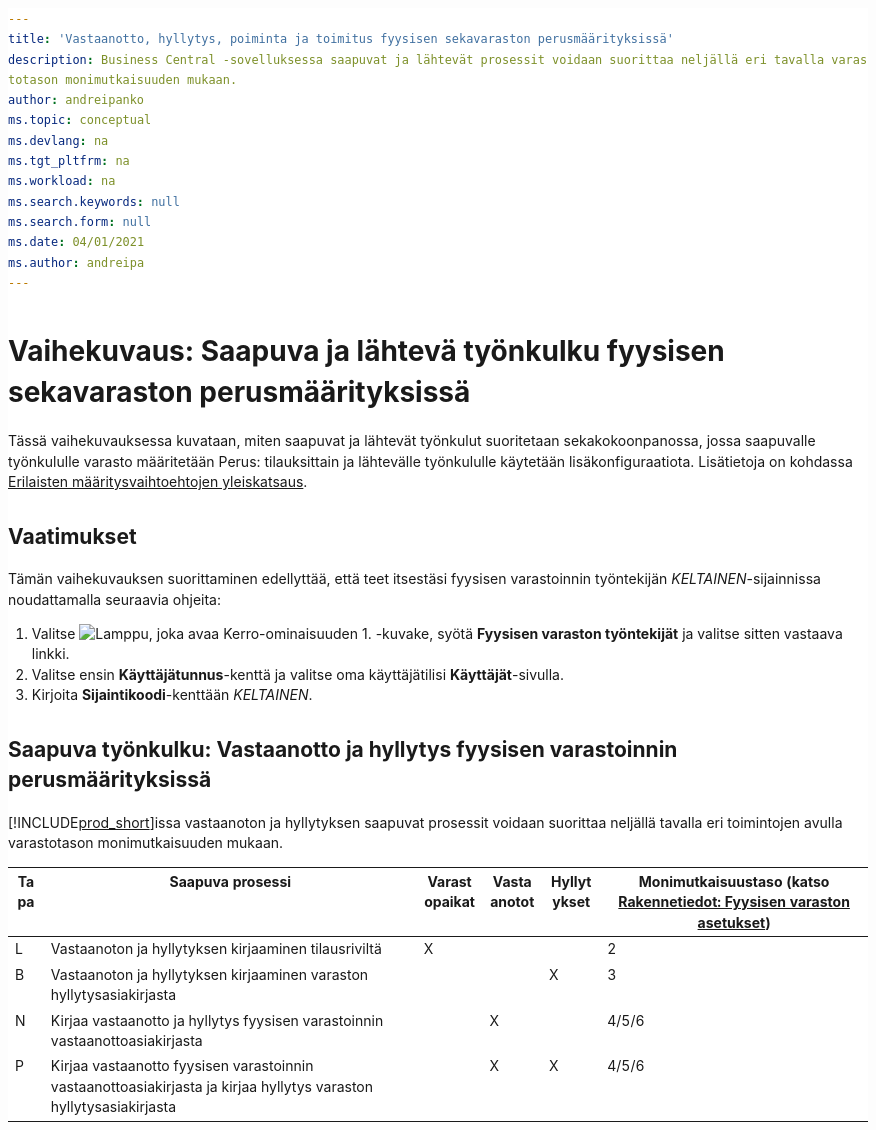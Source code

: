 ```yaml
---
title: 'Vastaanotto, hyllytys, poiminta ja toimitus fyysisen sekavaraston perusmäärityksissä'
description: Business Central -sovelluksessa saapuvat ja lähtevät prosessit voidaan suorittaa neljällä eri tavalla varastotason monimutkaisuuden mukaan.
author: andreipanko
ms.topic: conceptual
ms.devlang: na
ms.tgt_pltfrm: na
ms.workload: na
ms.search.keywords: null
ms.search.form: null
ms.date: 04/01/2021
ms.author: andreipa
---
```


# <a name="walkthrough-of-inbound-and-outbound-flow-in-mixed-warehouse-configurations" />Vaihekuvaus: Saapuva ja lähtevä työnkulku fyysisen sekavaraston perusmäärityksissä

Tässä vaihekuvauksessa kuvataan, miten saapuvat ja lähtevät työnkulut suoritetaan sekakokoonpanossa, jossa saapuvalle työnkululle varasto määritetään Perus: tilauksittain ja lähtevälle työnkululle käytetään lisäkonfiguraatiota. Lisätietoja on kohdassa [Erilaisten määritysvaihtoehtojen yleiskatsaus](../../design-details-warehouse-management.md#overview-of-different-configuration-options).

## <a name="prerequisites" />Vaatimukset
Tämän vaihekuvauksen suorittaminen edellyttää, että teet itsestäsi fyysisen varastoinnin työntekijän *KELTAINEN*-sijainnissa noudattamalla seuraavia ohjeita:  
1. Valitse ![Lamppu, joka avaa Kerro-ominaisuuden 1.](../../media/ui-search/search_small.png "Kerro, mitä haluat tehdä") -kuvake, syötä **Fyysisen varaston työntekijät** ja valitse sitten vastaava linkki.  
2. Valitse ensin **Käyttäjätunnus**-kenttä ja valitse oma käyttäjätilisi **Käyttäjät**-sivulla.  
3. Kirjoita **Sijaintikoodi**-kenttään *KELTAINEN*.  

## <a name="inbound-flow-receiving-and-putting-away-in-basic-warehouse-configurations" />Saapuva työnkulku: Vastaanotto ja hyllytys fyysisen varastoinnin perusmäärityksissä

[!INCLUDE[prod_short](../../includes/prod_short.md)]issa vastaanoton ja hyllytyksen saapuvat prosessit voidaan suorittaa neljällä tavalla eri toimintojen avulla varastotason monimutkaisuuden mukaan.  

|Tapa|Saapuva prosessi|Varastopaikat|Vastaanotot|Hyllytykset|Monimutkaisuustaso (katso [Rakennetiedot: Fyysisen varaston asetukset](../../design-details-warehouse-setup.md))|  
|------------|---------------------|----------|--------------|----------------|--------------------------------------------------------------------------------------------------------------------|  
|L|Vastaanoton ja hyllytyksen kirjaaminen tilausriviltä|X|||2|  
|B|Vastaanoton ja hyllytyksen kirjaaminen varaston hyllytysasiakirjasta|||X|3|  
|N|Kirjaa vastaanotto ja hyllytys fyysisen varastoinnin vastaanottoasiakirjasta||X||4/5/6|  
|P|Kirjaa vastaanotto fyysisen varastoinnin vastaanottoasiakirjasta ja kirjaa hyllytys varaston hyllytysasiakirjasta||X|X|4/5/6|  
